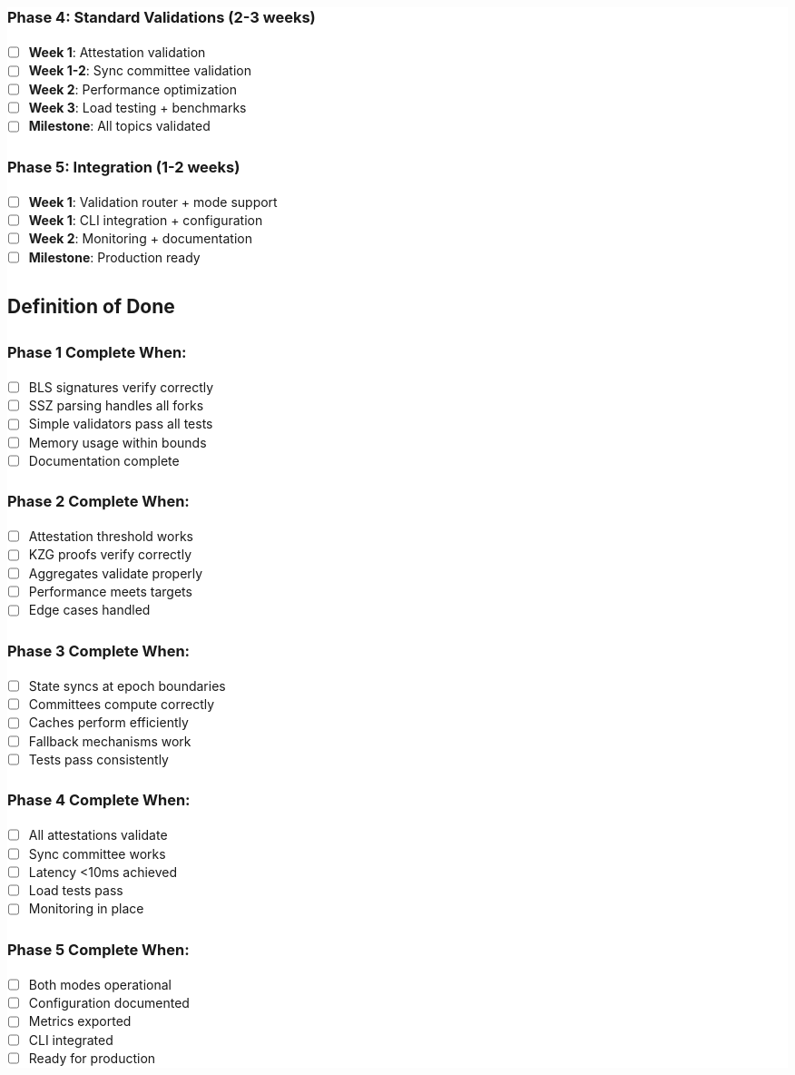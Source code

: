 ### Phase 4: Standard Validations (2-3 weeks)
- [ ] **Week 1**: Attestation validation
- [ ] **Week 1-2**: Sync committee validation
- [ ] **Week 2**: Performance optimization
- [ ] **Week 3**: Load testing + benchmarks
- [ ] **Milestone**: All topics validated

### Phase 5: Integration (1-2 weeks)
- [ ] **Week 1**: Validation router + mode support
- [ ] **Week 1**: CLI integration + configuration
- [ ] **Week 2**: Monitoring + documentation
- [ ] **Milestone**: Production ready

## Definition of Done

### Phase 1 Complete When:
- [ ] BLS signatures verify correctly
- [ ] SSZ parsing handles all forks
- [ ] Simple validators pass all tests
- [ ] Memory usage within bounds
- [ ] Documentation complete

### Phase 2 Complete When:
- [ ] Attestation threshold works
- [ ] KZG proofs verify correctly
- [ ] Aggregates validate properly
- [ ] Performance meets targets
- [ ] Edge cases handled

### Phase 3 Complete When:
- [ ] State syncs at epoch boundaries
- [ ] Committees compute correctly
- [ ] Caches perform efficiently
- [ ] Fallback mechanisms work
- [ ] Tests pass consistently

### Phase 4 Complete When:
- [ ] All attestations validate
- [ ] Sync committee works
- [ ] Latency <10ms achieved
- [ ] Load tests pass
- [ ] Monitoring in place

### Phase 5 Complete When:
- [ ] Both modes operational
- [ ] Configuration documented
- [ ] Metrics exported
- [ ] CLI integrated
- [ ] Ready for production
